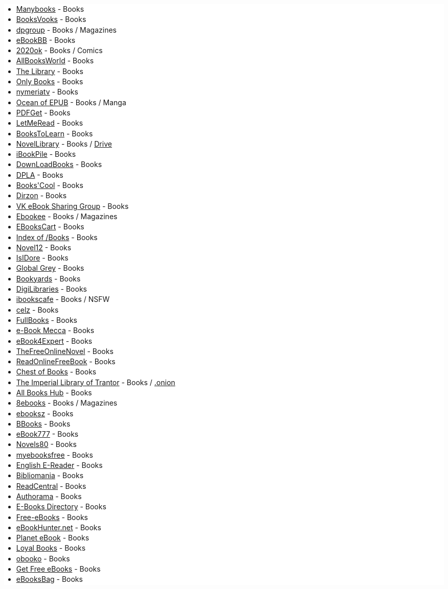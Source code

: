 -   [Manybooks](https://manybooks.net/) - Books
-   [BooksVooks](https://booksvooks.com/) - Books
-   [dpgroup](https://www.dpgroup.org/) - Books / Magazines
-   [eBookBB](https://ebookbb.com/) - Books
-   [2020ok](http://2020ok.com/) - Books / Comics
-   [AllBooksWorld](https://allbooksworld.com/) - Books
-   [The Library](https://discord.gg/cgSVDUwZs9) - Books
-   [Only Books](https://onlybooks.org/) - Books
-   [nymeriatv](https://nymeriatv.com/Epub/) - Books
-   [Ocean of EPUB](https://oceanofepub.com/) - Books / Manga
-   [PDFGet](http://pdfget.com/) - Books
-   [LetMeRead](https://www.letmeread.net/) - Books
-   [BooksToLearn](https://www.booktolearn.com) - Books
-   [NovelLibrary](http://novellibrary.com/) - Books / [Drive](https://www.reddit.com/r/FREEMEDIAHECKYEAH/wiki/base64#wiki_novel_library_drive)
-   [iBookPile](https://ibookpile.net/) - Books
-   [DownLoadBooks](https://downloadbooks.unblockit.dev/) - Books
-   [DPLA](http://dp.la/) - Books
-   [Books'Cool](https://www.bookscool.com/en/index.php) - Books
-   [Dirzon](https://www.dirzon.com/) - Books
-   [VK eBook Sharing Group](https://vk.com/club162811046) - Books
-   [Ebookee](https://www.ebookee.com/) - Books / Magazines
-   [EBooksCart](https://ebookscart.com/) - Books
-   [Index of /Books](https://www.reddit.com/r/FREEMEDIAHECKYEAH/wiki/base64#wiki_index_of_.2Fbooks) - Books
-   [Novel12](https://novel12.com/) - Books
-   [IsIDore](https://www.reddit.com/r/FREEMEDIAHECKYEAH/wiki/base64#wiki_isidore) - Books
-   [Global Grey](https://www.globalgreyebooks.com/index.html) - Books
-   [Bookyards](https://www.bookyards.com/en/welcome) - Books
-   [DigiLibraries](https://digilibraries.com/) - Books
-   [ibookscafe](https://bookscafe.net/) - Books / NSFW
-   [celz](https://celz.ru/) - Books
-   [FullBooks](http://www.fullbooks.com/) - Books
-   [e-Book Mecca](https://ebook-mecca.com/) - Books
-   [eBook4Expert](https://ebook4expert.net/) - Books
-   [TheFreeOnlineNovel](https://thefreeonlinenovel.com/) - Books
-   [ReadOnlineFreeBook](https://readonlinefreebook.com/) - Books
-   [Chest of Books](https://chestofbooks.com/) - Books
-   [The Imperial Library of Trantor](https://trantor.is/) - Books / [.onion](http://kx5thpx2olielkihfyo4jgjqfb7zx7wxr3sd4xzt26ochei4m6f7tayd.onion/)
-   [All Books Hub](https://allbookshub.com/) - Books
-   [8ebooks](https://8ebooks.net/) - Books / Magazines
-   [ebooksz](https://www.ebooksz.net/) - Books
-   [BBooks](https://bbooks.info/) - Books
-   [eBook777](https://www.ebooks777.net/) - Books
-   [Novels80](https://novels80.com/) - Books
-   [myebooksfree](https://www.myebooksfree.com/) - Books
-   [English E-Reader](https://english-e-reader.net/) - Books
-   [Bibliomania](http://www.bibliomania.com/bibliomania-static/index.html) - Books
-   [ReadCentral](https://www.readcentral.com/) - Books
-   [Authorama](http://www.authorama.com/) - Books
-   [E-Books Directory](http://www.e-booksdirectory.com/) - Books
-   [Free-eBooks](https://www.free-ebooks.net/best-books) - Books
-   [eBookHunter.net](https://www.ebookhunter.net/) - Books
-   [Planet eBook](https://www.planetebook.com/) - Books
-   [Loyal Books](http://www.loyalbooks.com/) - Books
-   [obooko](https://www.obooko.com/) - Books
-   [Get Free eBooks](https://www.getfreeebooks.com/) - Books
-   [eBooksBag](https://ebooksbag.com/) - Books  
    
